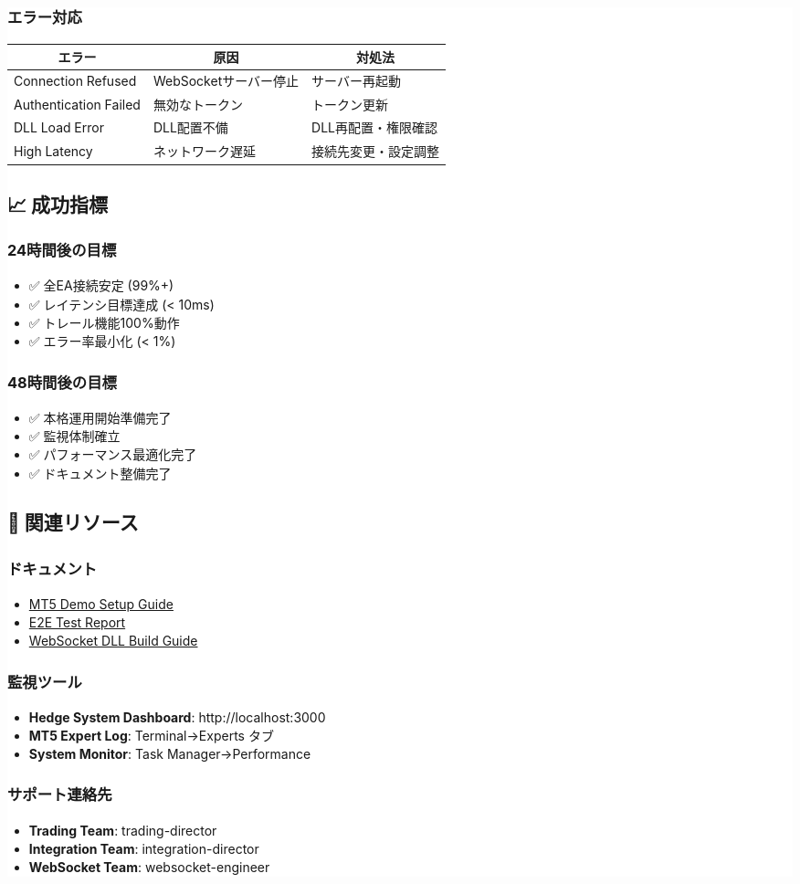 ### エラー対応
| エラー | 原因 | 対処法 |
|--------|------|--------|
| Connection Refused | WebSocketサーバー停止 | サーバー再起動 |
| Authentication Failed | 無効なトークン | トークン更新 |
| DLL Load Error | DLL配置不備 | DLL再配置・権限確認 |
| High Latency | ネットワーク遅延 | 接続先変更・設定調整 |

## 📈 成功指標

### 24時間後の目標
- ✅ 全EA接続安定 (99%+)
- ✅ レイテンシ目標達成 (< 10ms)
- ✅ トレール機能100%動作
- ✅ エラー率最小化 (< 1%)

### 48時間後の目標
- ✅ 本格運用開始準備完了
- ✅ 監視体制確立
- ✅ パフォーマンス最適化完了
- ✅ ドキュメント整備完了

## 🔗 関連リソース

### ドキュメント
- [MT5 Demo Setup Guide](./MT5_DEMO_SETUP.md)
- [E2E Test Report](./TEST_REPORT.md)
- [WebSocket DLL Build Guide](./websocket-dll/README.md)

### 監視ツール
- **Hedge System Dashboard**: http://localhost:3000
- **MT5 Expert Log**: Terminal→Experts タブ
- **System Monitor**: Task Manager→Performance

### サポート連絡先
- **Trading Team**: trading-director
- **Integration Team**: integration-director
- **WebSocket Team**: websocket-engineer